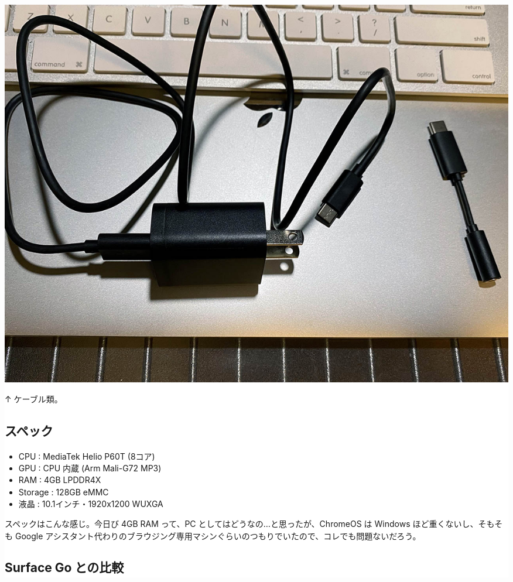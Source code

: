 ![付属品](28-01-02.jpg)

↑ ケーブル類。

## スペック

- CPU : MediaTek Helio P60T (8コア)
- GPU : CPU 内蔵 (Arm Mali-G72 MP3)
- RAM : 4GB LPDDR4X
- Storage : 128GB eMMC
- 液晶 : 10.1インチ・1920x1200 WUXGA

スペックはこんな感じ。今日び 4GB RAM って、PC としてはどうなの…と思ったが、ChromeOS は Windows ほど重くないし、そもそも Google アシスタント代わりのブラウジング専用マシンぐらいのつもりでいたので、コレでも問題ないだろう。

## Surface Go との比較
